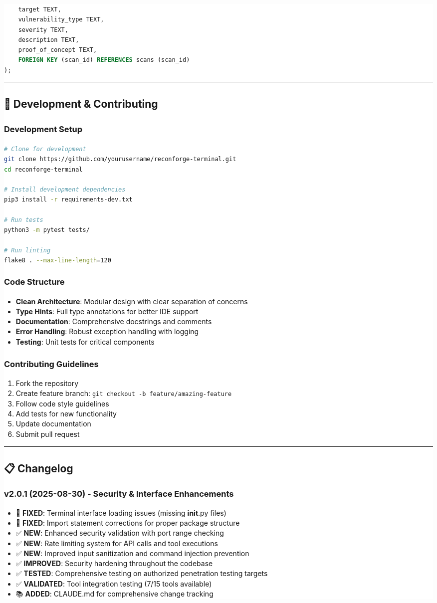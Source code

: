 ```sql
    target TEXT,
    vulnerability_type TEXT,
    severity TEXT,
    description TEXT,
    proof_of_concept TEXT,
    FOREIGN KEY (scan_id) REFERENCES scans (scan_id)
);
```

---

## 🔄 **Development & Contributing**

### **Development Setup**
```bash
# Clone for development
git clone https://github.com/yourusername/reconforge-terminal.git
cd reconforge-terminal

# Install development dependencies
pip3 install -r requirements-dev.txt

# Run tests
python3 -m pytest tests/

# Run linting
flake8 . --max-line-length=120
```

### **Code Structure**
- **Clean Architecture**: Modular design with clear separation of concerns
- **Type Hints**: Full type annotations for better IDE support
- **Documentation**: Comprehensive docstrings and comments
- **Error Handling**: Robust exception handling with logging
- **Testing**: Unit tests for critical components

### **Contributing Guidelines**
1. Fork the repository
2. Create feature branch: `git checkout -b feature/amazing-feature`
3. Follow code style guidelines
4. Add tests for new functionality  
5. Update documentation
6. Submit pull request

---

## 📋 **Changelog**

### **v2.0.1** (2025-08-30) - Security & Interface Enhancements
- 🔧 **FIXED**: Terminal interface loading issues (missing __init__.py files)
- 🔧 **FIXED**: Import statement corrections for proper package structure
- ✅ **NEW**: Enhanced security validation with port range checking
- ✅ **NEW**: Rate limiting system for API calls and tool executions
- ✅ **NEW**: Improved input sanitization and command injection prevention
- ✅ **IMPROVED**: Security hardening throughout the codebase
- ✅ **TESTED**: Comprehensive testing on authorized penetration testing targets
- ✅ **VALIDATED**: Tool integration testing (7/15 tools available)
- 📚 **ADDED**: CLAUDE.md for comprehensive change tracking
